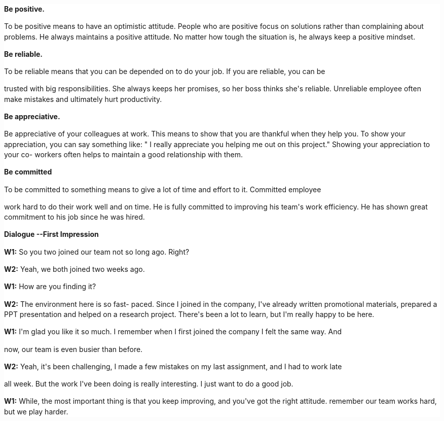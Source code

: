 **Be positive.**

To be positive means to have an optimistic attitude. People who are
positive focus on solutions rather than complaining about problems. He
always maintains a positive attitude. No matter how tough the situation
is, he always keep a positive mindset.

**Be reliable.**

To be reliable means that you can be depended on to do your job. If you
are reliable, you can be

trusted with big responsibilities. She always keeps her promises, so her
boss thinks she's reliable. Unreliable employee often make mistakes and
ultimately hurt productivity.

**Be appreciative.**

Be appreciative of your colleagues at work. This means to show that you
are thankful when they help you. To show your appreciation, you can say
something like: " I really appreciate you helping me out on this
project." Showing your appreciation to your co- workers often helps to
maintain a good relationship with them.

**Be committed**

To be committed to something means to give a lot of time and effort to
it. Committed employee


work hard to do their work well and on time. He is fully committed to
improving his team's work efficiency. He has shown great commitment to
his job since he was hired.

**Dialogue \--First Impression**

**W1:** So you two joined our team not so long ago. Right?

**W2:** Yeah, we both joined two weeks ago.

**W1:** How are you finding it?

**W2:** The environment here is so fast- paced. Since I joined in the
company, I\'ve already written promotional materials, prepared a PPT
presentation and helped on a research project. There\'s been a lot to
learn, but I\'m really happy to be here.

**W1:** I\'m glad you like it so much. I remember when I first joined
the company I felt the same way. And

now, our team is even busier than before.

**W2:** Yeah, it\'s been challenging, I made a few mistakes on my last
assignment, and I had to work late

all week. But the work I\'ve been doing is really interesting. I just
want to do a good job.

**W1:** While, the most important thing is that you keep improving, and
you\'ve got the right attitude. remember our team works hard, but we
play harder.
